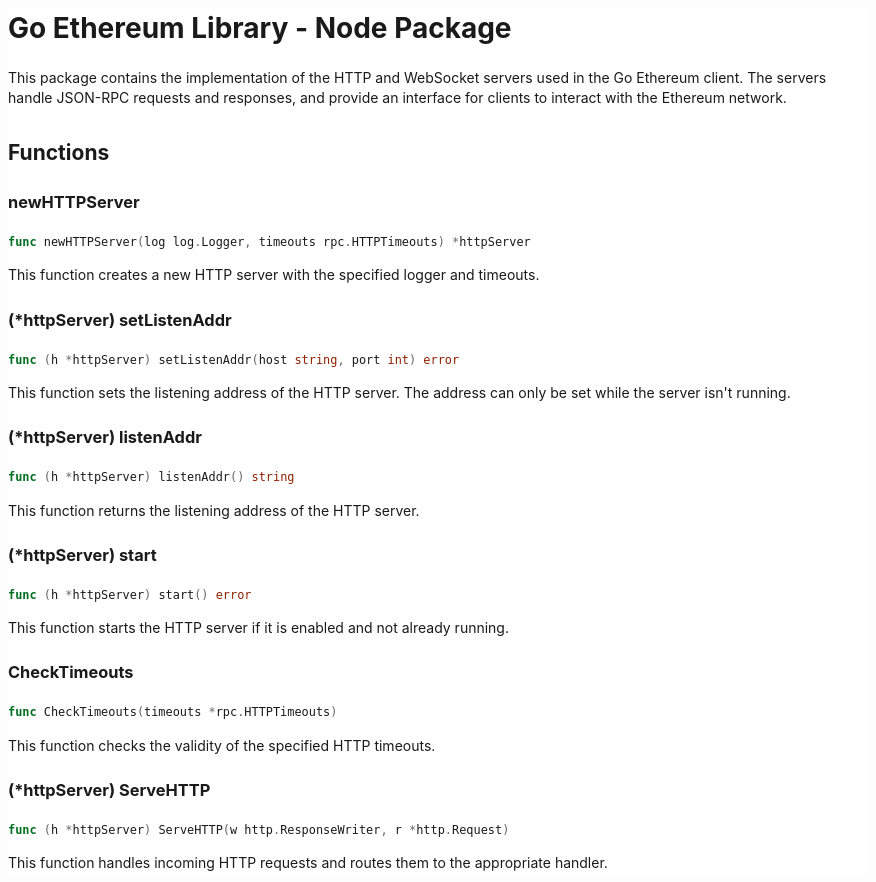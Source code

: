 # Go Ethereum Library - Node Package

This package contains the implementation of the HTTP and WebSocket servers used in the Go Ethereum client. The servers handle JSON-RPC requests and responses, and provide an interface for clients to interact with the Ethereum network.

## Functions

### newHTTPServer

```go
func newHTTPServer(log log.Logger, timeouts rpc.HTTPTimeouts) *httpServer
```

This function creates a new HTTP server with the specified logger and timeouts.

### (*httpServer) setListenAddr

```go
func (h *httpServer) setListenAddr(host string, port int) error
```

This function sets the listening address of the HTTP server. The address can only be set while the server isn't running.

### (*httpServer) listenAddr

```go
func (h *httpServer) listenAddr() string
```

This function returns the listening address of the HTTP server.

### (*httpServer) start

```go
func (h *httpServer) start() error
```

This function starts the HTTP server if it is enabled and not already running.

### CheckTimeouts

```go
func CheckTimeouts(timeouts *rpc.HTTPTimeouts)
```

This function checks the validity of the specified HTTP timeouts.

### (*httpServer) ServeHTTP

```go
func (h *httpServer) ServeHTTP(w http.ResponseWriter, r *http.Request)
```

This function handles incoming HTTP requests and routes them to the appropriate handler.
